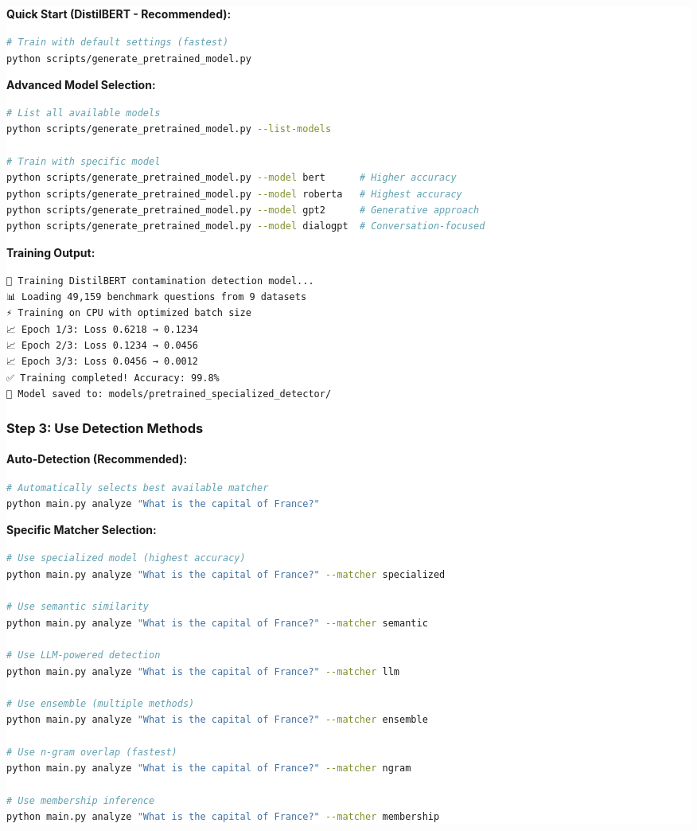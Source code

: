 **Quick Start (DistilBERT - Recommended):**
```bash
# Train with default settings (fastest)
python scripts/generate_pretrained_model.py
```

**Advanced Model Selection:**
```bash
# List all available models
python scripts/generate_pretrained_model.py --list-models

# Train with specific model
python scripts/generate_pretrained_model.py --model bert      # Higher accuracy
python scripts/generate_pretrained_model.py --model roberta   # Highest accuracy
python scripts/generate_pretrained_model.py --model gpt2      # Generative approach
python scripts/generate_pretrained_model.py --model dialogpt  # Conversation-focused
```

**Training Output:**
```
🤖 Training DistilBERT contamination detection model...
📊 Loading 49,159 benchmark questions from 9 datasets
⚡ Training on CPU with optimized batch size
📈 Epoch 1/3: Loss 0.6218 → 0.1234
📈 Epoch 2/3: Loss 0.1234 → 0.0456
📈 Epoch 3/3: Loss 0.0456 → 0.0012
✅ Training completed! Accuracy: 99.8%
💾 Model saved to: models/pretrained_specialized_detector/
```

### **Step 3: Use Detection Methods**

**Auto-Detection (Recommended):**
```bash
# Automatically selects best available matcher
python main.py analyze "What is the capital of France?"
```

**Specific Matcher Selection:**
```bash
# Use specialized model (highest accuracy)
python main.py analyze "What is the capital of France?" --matcher specialized

# Use semantic similarity
python main.py analyze "What is the capital of France?" --matcher semantic

# Use LLM-powered detection
python main.py analyze "What is the capital of France?" --matcher llm

# Use ensemble (multiple methods)
python main.py analyze "What is the capital of France?" --matcher ensemble

# Use n-gram overlap (fastest)
python main.py analyze "What is the capital of France?" --matcher ngram

# Use membership inference
python main.py analyze "What is the capital of France?" --matcher membership
```
